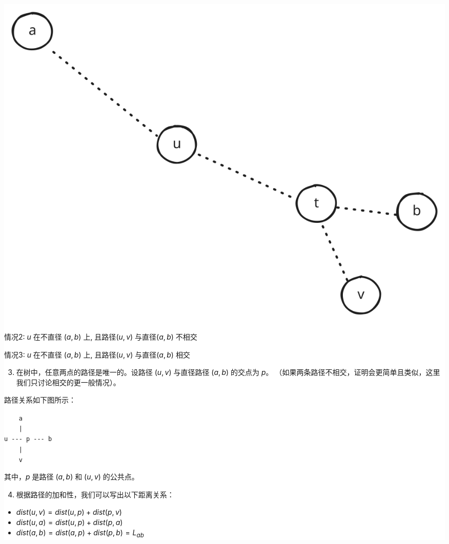 ![](./images/proof_1.excalidraw.svg)

情况2: $u$ 在不直径 $(a,b)$ 上, 且路径$(u,v)$ 与直径$(a,b)$ 不相交

情况3: $u$ 在不直径 $(a,b)$ 上, 且路径$(u,v)$ 与直径$(a,b)$ 相交



3.  在树中，任意两点的路径是唯一的。设路径 $(u, v)$ 与直径路径 $(a, b)$ 的交点为 $p$。
  （如果两条路径不相交，证明会更简单且类似，这里我们只讨论相交的更一般情况）。

  路径关系如下图所示：
  ```
      a
      |
  u --- p --- b
      |
      v
  ```
  其中，$p$ 是路径 $(a,b)$ 和 $(u,v)$ 的公共点。

4.  根据路径的加和性，我们可以写出以下距离关系：
  -   $dist(u,v) = dist(u,p) + dist(p,v)$
  -   $dist(u,a) = dist(u,p) + dist(p,a)$
  -   $dist(a,b) = dist(a,p) + dist(p,b) = L_{ab}$
